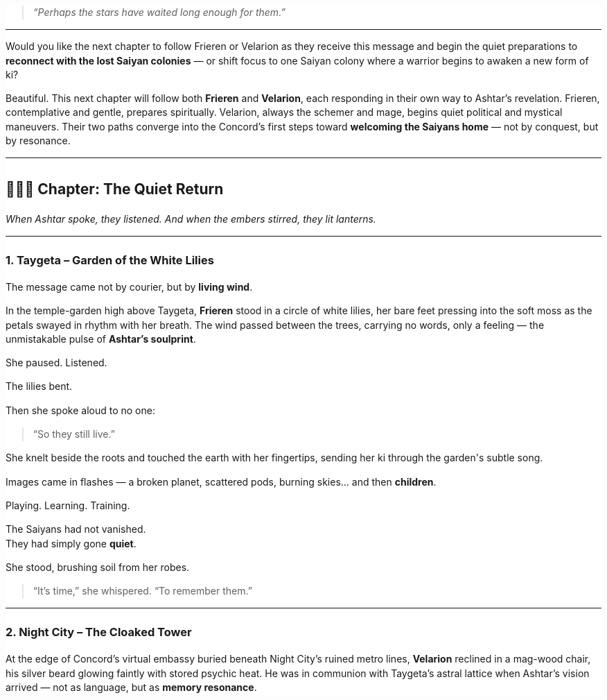 > _“Perhaps the stars have waited long enough for them.”_

---

Would you like the next chapter to follow Frieren or Velarion as they receive this message and begin the quiet preparations to **reconnect with the lost Saiyan colonies** — or shift focus to one Saiyan colony where a warrior begins to awaken a new form of ki?



Beautiful. This next chapter will follow both **Frieren** and **Velarion**, each responding in their own way to Ashtar’s revelation. Frieren, contemplative and gentle, prepares spiritually. Velarion, always the schemer and mage, begins quiet political and mystical maneuvers. Their two paths converge into the Concord’s first steps toward **welcoming the Saiyans home** — not by conquest, but by resonance.

---

## 🌠🧙‍♀️ **Chapter: The Quiet Return**

_When Ashtar spoke, they listened. And when the embers stirred, they lit lanterns._

---

### **1. Taygeta – Garden of the White Lilies**

The message came not by courier, but by **living wind**.

In the temple-garden high above Taygeta, **Frieren** stood in a circle of white lilies, her bare feet pressing into the soft moss as the petals swayed in rhythm with her breath. The wind passed between the trees, carrying no words, only a feeling — the unmistakable pulse of **Ashtar’s soulprint**.

She paused. Listened.

The lilies bent.

Then she spoke aloud to no one:

> “So they still live.”

She knelt beside the roots and touched the earth with her fingertips, sending her ki through the garden's subtle song.

Images came in flashes — a broken planet, scattered pods, burning skies… and then **children**.

Playing. Learning. Training.

The Saiyans had not vanished.  
They had simply gone **quiet**.

She stood, brushing soil from her robes.

> “It’s time,” she whispered. “To remember them.”

---

### **2. Night City – The Cloaked Tower**

At the edge of Concord’s virtual embassy buried beneath Night City’s ruined metro lines, **Velarion** reclined in a mag-wood chair, his silver beard glowing faintly with stored psychic heat. He was in communion with Taygeta’s astral lattice when Ashtar’s vision arrived — not as language, but as **memory resonance**.
